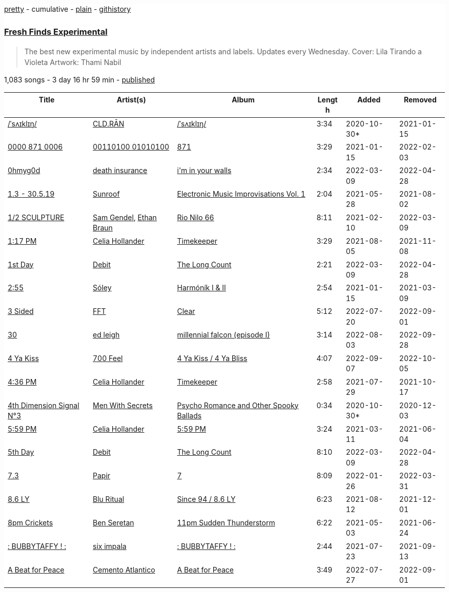 [pretty](/playlists/pretty/37i9dQZF1DX8C585qnMYHP.md) - cumulative - [plain](/playlists/plain/37i9dQZF1DX8C585qnMYHP) - [githistory](https://github.githistory.xyz/mackorone/spotify-playlist-archive/blob/main/playlists/plain/37i9dQZF1DX8C585qnMYHP)

### [Fresh Finds Experimental](https://open.spotify.com/playlist/37i9dQZF1DX8C585qnMYHP)

> The best new experimental music by independent artists and labels\. Updates every Wednesday\. Cover: Lila Tirando a Violeta Artwork: Thami Nabil

1,083 songs - 3 day 16 hr 59 min - [published](https://open.spotify.com/playlist/7vHfjk9LwMkQlbKUYS7lDl)

| Title | Artist(s) | Album | Length | Added | Removed |
|---|---|---|---|---|---|
| [/ˈsʌɪklɪŋ/](https://open.spotify.com/track/5dRirPtSxSqG1lBlX3L6im) | [CLD.RĀN](https://open.spotify.com/artist/37aVB5Ka1RPU3RWaib13ua) | [/ˈsʌɪklɪŋ/](https://open.spotify.com/album/26EL0hqdD1v09epb0jwhBf) | 3:34 | 2020-10-30\* | 2021-01-15 |
| [0000 871 0006](https://open.spotify.com/track/5mopAboYrEx2N3XaExfsnC) | [00110100 01010100](https://open.spotify.com/artist/5ZzXaAuivVXuQaHCaRuxlD) | [871](https://open.spotify.com/album/2o4cJEVtV98E5dSKWMKJro) | 3:29 | 2021-01-15 | 2022-02-03 |
| [0hmyg0d](https://open.spotify.com/track/6nSwdZmCgT9wCB6oXIeoqP) | [death insurance](https://open.spotify.com/artist/3XsNms43CQkU0iyoWB19tP) | [i'm in your walls](https://open.spotify.com/album/62nlmQOn6DDif0va9pgr89) | 2:34 | 2022-03-09 | 2022-04-28 |
| [1.3 \- 30.5.19](https://open.spotify.com/track/4Ed5koT016RmX17w2YVMVH) | [Sunroof](https://open.spotify.com/artist/0xQXMzZ4TFP23eJjBWdR9w) | [Electronic Music Improvisations Vol\. 1](https://open.spotify.com/album/68TOvhIz270fjfBJ74gRkP) | 2:04 | 2021-05-28 | 2021-08-02 |
| [1/2 SCULPTURE](https://open.spotify.com/track/17G2vjTbT1niPRGsUCbza2) | [Sam Gendel](https://open.spotify.com/artist/3luuQQRuSBuDNnrkYvatnk), [Ethan Braun](https://open.spotify.com/artist/6YFpKWCQ9nZG4B3snroNLi) | [Rio Nilo 66](https://open.spotify.com/album/4N8JdnLYaUCPR3C5bHfoCz) | 8:11 | 2021-02-10 | 2022-03-09 |
| [1:17 PM](https://open.spotify.com/track/7sX3ulXwDyyE5q5g8z3yUN) | [Celia Hollander](https://open.spotify.com/artist/0LdvtStWB1M2XlcR9D6IhA) | [Timekeeper](https://open.spotify.com/album/4xBGAlIlejqITTgDkOBDIy) | 3:29 | 2021-08-05 | 2021-11-08 |
| [1st Day](https://open.spotify.com/track/1zbAxqx1OfY6Avcp7s1wJb) | [Debit](https://open.spotify.com/artist/101vLnWdoeyAyQhADB4bqe) | [The Long Count](https://open.spotify.com/album/5E3VtquEh09l4f1jvLbksN) | 2:21 | 2022-03-09 | 2022-04-28 |
| [2:55](https://open.spotify.com/track/7IAGMO3IJJ0QPwzxgvIHRi) | [Sóley](https://open.spotify.com/artist/7DtlawO7T5bsgq81EeHxwh) | [Harmóník I & II](https://open.spotify.com/album/5aIxp6IUUmcyOeqBuEAv6m) | 2:54 | 2021-01-15 | 2021-03-09 |
| [3 Sided](https://open.spotify.com/track/0QMv6RWTMqR2OqiUBke2mV) | [FFT](https://open.spotify.com/artist/4a3VAtqVMgurek8wZP5Nm6) | [Clear](https://open.spotify.com/album/0Je5XzFdnFSVL31MN3TdHQ) | 5:12 | 2022-07-20 | 2022-09-01 |
| [30](https://open.spotify.com/track/3h9BQoh0mAmm93aHINUprR) | [ed leigh](https://open.spotify.com/artist/2HvZdoZCKiZBlILDLOk0ge) | [millennial falcon \(episode I\)](https://open.spotify.com/album/2a7aAujN1kAEj3KsECBpc8) | 3:14 | 2022-08-03 | 2022-09-28 |
| [4 Ya Kiss](https://open.spotify.com/track/1qjd5CoUbzA7CNnB06flYN) | [700 Feel](https://open.spotify.com/artist/4dyipJdNkRIUS9DrMohalV) | [4 Ya Kiss / 4 Ya Bliss](https://open.spotify.com/album/1m5Fdo7XNGZ8TunvSg948H) | 4:07 | 2022-09-07 | 2022-10-05 |
| [4:36 PM](https://open.spotify.com/track/1lWSH1Nopk97KdgqPX9dj6) | [Celia Hollander](https://open.spotify.com/artist/0LdvtStWB1M2XlcR9D6IhA) | [Timekeeper](https://open.spotify.com/album/4xBGAlIlejqITTgDkOBDIy) | 2:58 | 2021-07-29 | 2021-10-17 |
| [4th Dimension Signal N°3](https://open.spotify.com/track/3zZHsCvoP0P6u7fvGXVmIJ) | [Men With Secrets](https://open.spotify.com/artist/5Hp7tFFUKTY2RXZLS52AUg) | [Psycho Romance and Other Spooky Ballads](https://open.spotify.com/album/5ryy58UJAq0cZJir0ZQJPb) | 0:34 | 2020-10-30\* | 2020-12-03 |
| [5:59 PM](https://open.spotify.com/track/02I3OV1GV3SVm4BjtUtvhN) | [Celia Hollander](https://open.spotify.com/artist/0LdvtStWB1M2XlcR9D6IhA) | [5:59 PM](https://open.spotify.com/album/2zVY50djgi3tnZEPjqxNBP) | 3:24 | 2021-03-11 | 2021-06-04 |
| [5th Day](https://open.spotify.com/track/65tTmVZtKgJosacOPWxzqF) | [Debit](https://open.spotify.com/artist/101vLnWdoeyAyQhADB4bqe) | [The Long Count](https://open.spotify.com/album/5E3VtquEh09l4f1jvLbksN) | 8:10 | 2022-03-09 | 2022-04-28 |
| [7.3](https://open.spotify.com/track/5NOlafkoOxH8fH1x38fK1H) | [Papir](https://open.spotify.com/artist/06C98uwTFduwmzsuaLWFA9) | [7](https://open.spotify.com/album/3OmKgkkT5GElgc0Ff1LA42) | 8:09 | 2022-01-26 | 2022-03-31 |
| [8.6 LY](https://open.spotify.com/track/6Xrt6fYxufEUxu9mL99tNa) | [Blu Ritual](https://open.spotify.com/artist/3uLtctycohDU7owg7TcZ7E) | [Since 94 / 8.6 LY](https://open.spotify.com/album/3MvG2s4LETZPdzgzaWpLED) | 6:23 | 2021-08-12 | 2021-12-01 |
| [8pm Crickets](https://open.spotify.com/track/5XM3Wo4pLH9jrwUu9l4bPw) | [Ben Seretan](https://open.spotify.com/artist/54N4voTBO17fp6dEegF4qa) | [11pm Sudden Thunderstorm](https://open.spotify.com/album/53sR9a0cJYLkTbhRRDS9nY) | 6:22 | 2021-05-03 | 2021-06-24 |
| [: BUBBYTAFFY ! :](https://open.spotify.com/track/4udf8TRYzEkKvNE95VAk4W) | [six impala](https://open.spotify.com/artist/5EtZGidUP0imIVaUwBo4GW) | [: BUBBYTAFFY ! :](https://open.spotify.com/album/0I3lOHOCbol0duoDkNJdJX) | 2:44 | 2021-07-23 | 2021-09-13 |
| [A Beat for Peace](https://open.spotify.com/track/4raCAWMhMMk0pXJoEsL47w) | [Cemento Atlantico](https://open.spotify.com/artist/75mLxfyKPeBkmXEEAM3NlT) | [A Beat for Peace](https://open.spotify.com/album/2Dch0jE7Xa81GpzUdXqlPY) | 3:49 | 2022-07-27 | 2022-09-01 |
